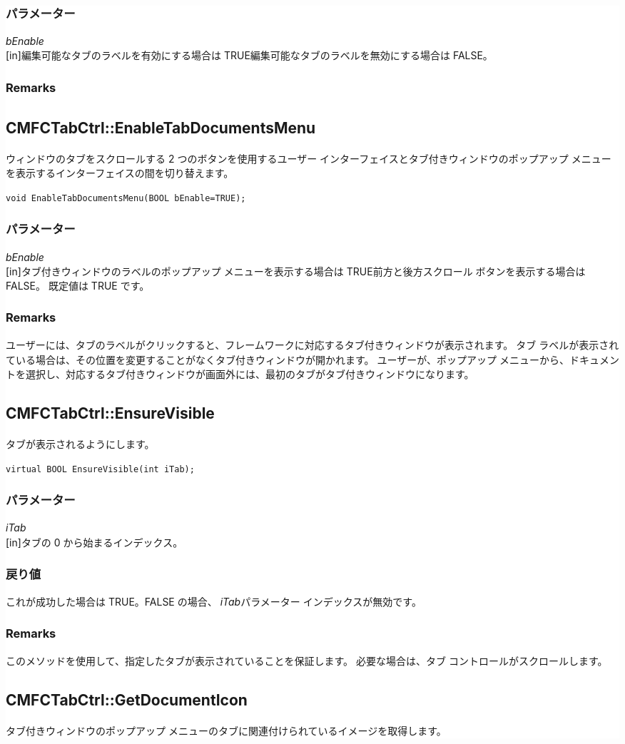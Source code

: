 ### <a name="parameters"></a>パラメーター

*bEnable*<br/>
[in]編集可能なタブのラベルを有効にする場合は TRUE編集可能なタブのラベルを無効にする場合は FALSE。

### <a name="remarks"></a>Remarks

##  <a name="enabletabdocumentsmenu"></a>  CMFCTabCtrl::EnableTabDocumentsMenu

ウィンドウのタブをスクロールする 2 つのボタンを使用するユーザー インターフェイスとタブ付きウィンドウのポップアップ メニューを表示するインターフェイスの間を切り替えます。

```
void EnableTabDocumentsMenu(BOOL bEnable=TRUE);
```

### <a name="parameters"></a>パラメーター

*bEnable*<br/>
[in]タブ付きウィンドウのラベルのポップアップ メニューを表示する場合は TRUE前方と後方スクロール ボタンを表示する場合は FALSE。 既定値は TRUE です。

### <a name="remarks"></a>Remarks

ユーザーには、タブのラベルがクリックすると、フレームワークに対応するタブ付きウィンドウが表示されます。 タブ ラベルが表示されている場合は、その位置を変更することがなくタブ付きウィンドウが開かれます。 ユーザーが、ポップアップ メニューから、ドキュメントを選択し、対応するタブ付きウィンドウが画面外には、最初のタブがタブ付きウィンドウになります。

##  <a name="ensurevisible"></a>  CMFCTabCtrl::EnsureVisible

タブが表示されるようにします。

```
virtual BOOL EnsureVisible(int iTab);
```

### <a name="parameters"></a>パラメーター

*iTab*<br/>
[in]タブの 0 から始まるインデックス。

### <a name="return-value"></a>戻り値

これが成功した場合は TRUE。FALSE の場合、 *iTab*パラメーター インデックスが無効です。

### <a name="remarks"></a>Remarks

このメソッドを使用して、指定したタブが表示されていることを保証します。 必要な場合は、タブ コントロールがスクロールします。

##  <a name="getdocumenticon"></a>  CMFCTabCtrl::GetDocumentIcon

タブ付きウィンドウのポップアップ メニューのタブに関連付けられているイメージを取得します。

